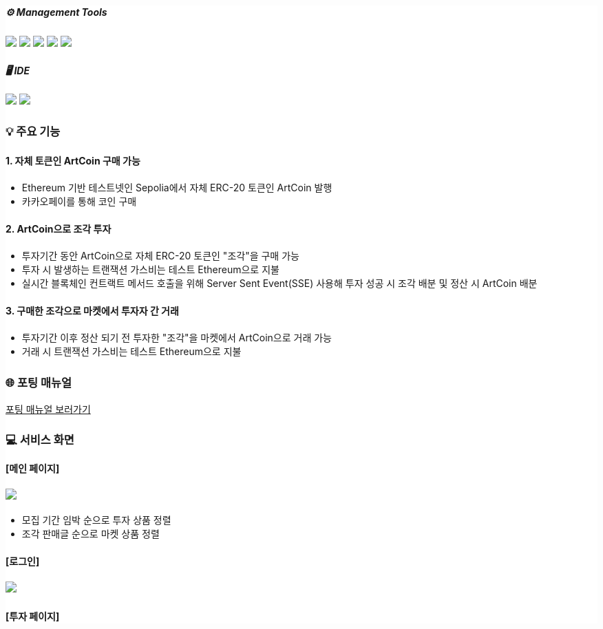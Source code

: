##### ⚙️ Management Tools

<img src="https://img.shields.io/badge/Jira-0052CC?style=for-the-badge&logo=jira&amp;logoColor=white" width="auto" height="25" />
<img src="https://img.shields.io/badge/GitLab-FC6D26?style=for-the-badge&logo=gitlab&logoColor=white" width="auto" height="25" />
<img src="https://img.shields.io/badge/slack-4A154B?style=for-the-badge&logo=slack&logoColor=white" width="auto" height="25" />
<img src="https://img.shields.io/badge/Notion-000000?style=for-the-badge&logo=notion&logoColor=white" width="auto" height="25" />
<img src="https://img.shields.io/badge/Figma-F24E1E?style=for-the-badge&logo=figma&logoColor=white" width="auto" height="25" />

##### 🖥️ IDE

<img src="https://img.shields.io/badge/Visual Studio Code-007ACC?style=for-the-badge&logo=visual studio code&logoColor=white" width="auto" height="25"/>
<img src="https://img.shields.io/badge/IntelliJ-000000?style=for-the-badge&logo=intellij&logoColor=white"  width="auto" height="25"/>

### 💡 주요 기능

#### 1. 자체 토큰인 ArtCoin 구매 가능

- Ethereum 기반 테스트넷인 Sepolia에서 자체 ERC-20 토큰인 ArtCoin 발행
- 카카오페이를 통해 코인 구매

#### 2. ArtCoin으로 조각 투자

- 투자기간 동안 ArtCoin으로 자체 ERC-20 토큰인 "조각"을 구매 가능
- 투자 시 발생하는 트랜잭션 가스비는 테스트 Ethereum으로 지불
- 실시간 블록체인 컨트랙트 메서드 호출을 위해 Server Sent Event(SSE) 사용해 투자 성공 시 조각 배분 및 정산 시 ArtCoin 배분

#### 3. 구매한 조각으로 마켓에서 투자자 간 거래

- 투자기간 이후 정산 되기 전 투자한 "조각"을 마켓에서 ArtCoin으로 거래 가능
- 거래 시 트랜잭션 가스비는 테스트 Ethereum으로 지불

### 🌐 포팅 매뉴얼

[포팅 매뉴얼 보러가기](https://lab.ssafy.com/s10-blockchain-contract-sub2/S10P22A708/-/blob/master/exec/Porting%20Manual.md?ref_type=heads)

### 💻 서비스 화면

#### [메인 페이지]

<img src="./Assets/pic/메인페이지.gif" height=500px/>

- 모집 기간 임박 순으로 투자 상품 정렬
- 조각 판매글 순으로 마켓 상품 정렬

#### [로그인]

<img src="./Assets/pic/[일반] 로그인.gif" height=500px/>

#### [투자 페이지]
